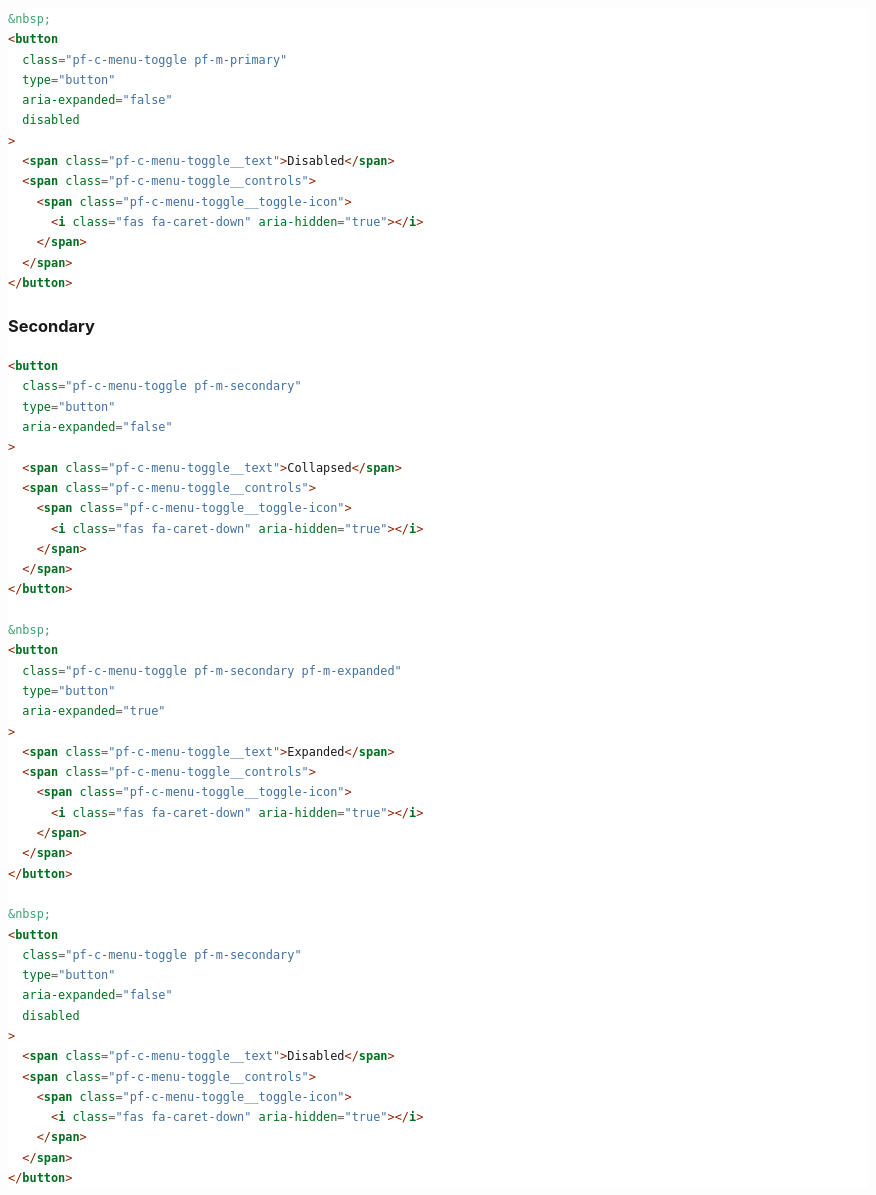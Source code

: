 ```html
&nbsp;
<button
  class="pf-c-menu-toggle pf-m-primary"
  type="button"
  aria-expanded="false"
  disabled
>
  <span class="pf-c-menu-toggle__text">Disabled</span>
  <span class="pf-c-menu-toggle__controls">
    <span class="pf-c-menu-toggle__toggle-icon">
      <i class="fas fa-caret-down" aria-hidden="true"></i>
    </span>
  </span>
</button>

```

### Secondary

```html
<button
  class="pf-c-menu-toggle pf-m-secondary"
  type="button"
  aria-expanded="false"
>
  <span class="pf-c-menu-toggle__text">Collapsed</span>
  <span class="pf-c-menu-toggle__controls">
    <span class="pf-c-menu-toggle__toggle-icon">
      <i class="fas fa-caret-down" aria-hidden="true"></i>
    </span>
  </span>
</button>

&nbsp;
<button
  class="pf-c-menu-toggle pf-m-secondary pf-m-expanded"
  type="button"
  aria-expanded="true"
>
  <span class="pf-c-menu-toggle__text">Expanded</span>
  <span class="pf-c-menu-toggle__controls">
    <span class="pf-c-menu-toggle__toggle-icon">
      <i class="fas fa-caret-down" aria-hidden="true"></i>
    </span>
  </span>
</button>

&nbsp;
<button
  class="pf-c-menu-toggle pf-m-secondary"
  type="button"
  aria-expanded="false"
  disabled
>
  <span class="pf-c-menu-toggle__text">Disabled</span>
  <span class="pf-c-menu-toggle__controls">
    <span class="pf-c-menu-toggle__toggle-icon">
      <i class="fas fa-caret-down" aria-hidden="true"></i>
    </span>
  </span>
</button>

```

